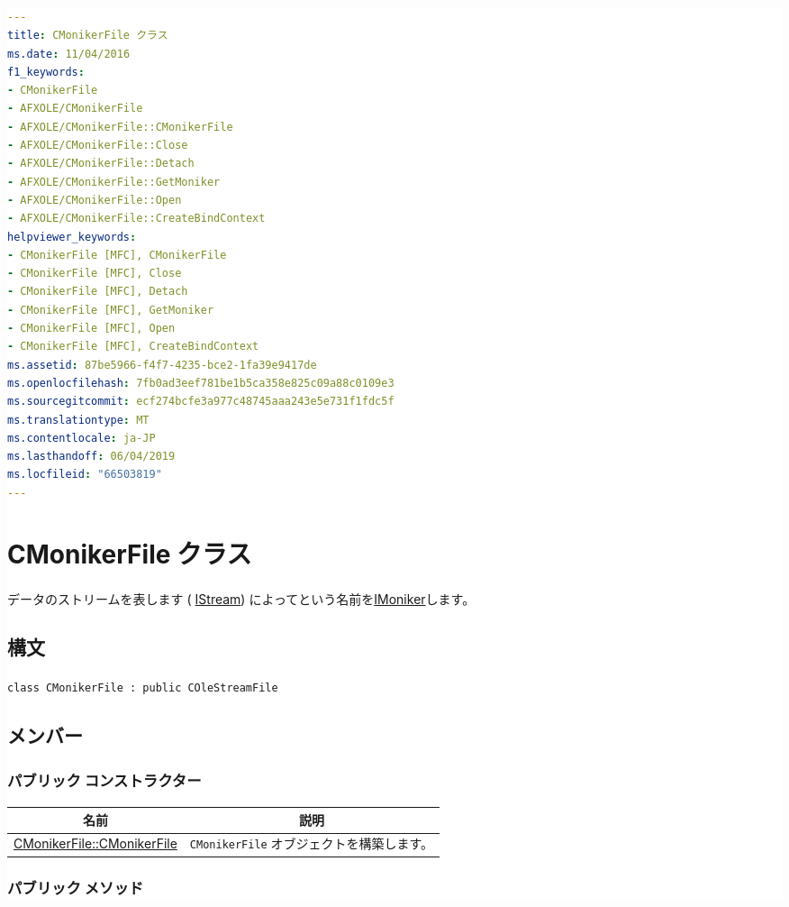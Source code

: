 ```yaml
---
title: CMonikerFile クラス
ms.date: 11/04/2016
f1_keywords:
- CMonikerFile
- AFXOLE/CMonikerFile
- AFXOLE/CMonikerFile::CMonikerFile
- AFXOLE/CMonikerFile::Close
- AFXOLE/CMonikerFile::Detach
- AFXOLE/CMonikerFile::GetMoniker
- AFXOLE/CMonikerFile::Open
- AFXOLE/CMonikerFile::CreateBindContext
helpviewer_keywords:
- CMonikerFile [MFC], CMonikerFile
- CMonikerFile [MFC], Close
- CMonikerFile [MFC], Detach
- CMonikerFile [MFC], GetMoniker
- CMonikerFile [MFC], Open
- CMonikerFile [MFC], CreateBindContext
ms.assetid: 87be5966-f4f7-4235-bce2-1fa39e9417de
ms.openlocfilehash: 7fb0ad3eef781be1b5ca358e825c09a88c0109e3
ms.sourcegitcommit: ecf274bcfe3a977c48745aaa243e5e731f1fdc5f
ms.translationtype: MT
ms.contentlocale: ja-JP
ms.lasthandoff: 06/04/2019
ms.locfileid: "66503819"
---
```

# <a name="cmonikerfile-class"></a>CMonikerFile クラス

データのストリームを表します ( [IStream](/windows/desktop/api/objidl/nn-objidl-istream)) によってという名前を[IMoniker](/windows/desktop/api/objidl/nn-objidl-imoniker)します。

## <a name="syntax"></a>構文

```
class CMonikerFile : public COleStreamFile
```

## <a name="members"></a>メンバー

### <a name="public-constructors"></a>パブリック コンストラクター

|名前|説明|
|----------|-----------------|
|[CMonikerFile::CMonikerFile](#cmonikerfile)|`CMonikerFile` オブジェクトを構築します。|

### <a name="public-methods"></a>パブリック メソッド
